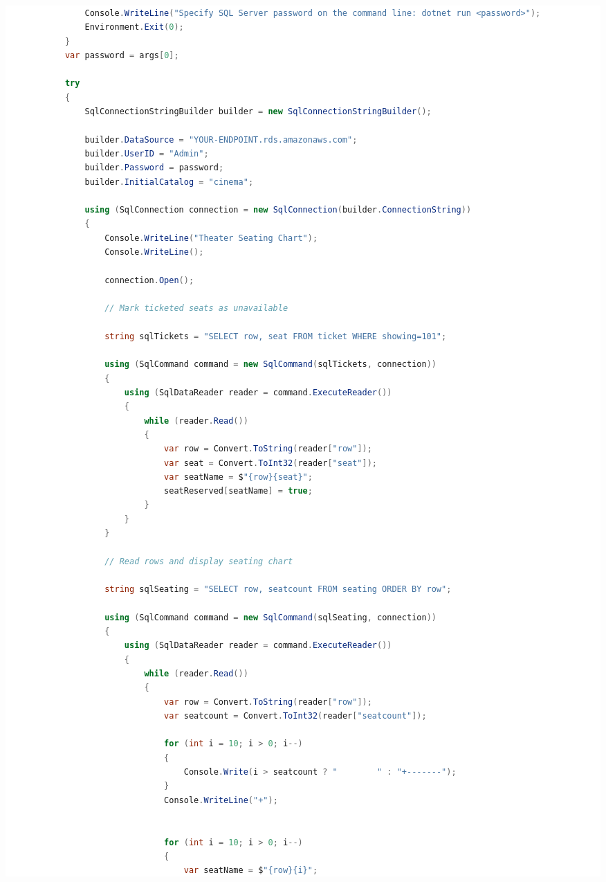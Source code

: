 ```csharp
                Console.WriteLine("Specify SQL Server password on the command line: dotnet run <password>");
                Environment.Exit(0);
            }
            var password = args[0];

            try
            {
                SqlConnectionStringBuilder builder = new SqlConnectionStringBuilder();

                builder.DataSource = "YOUR-ENDPOINT.rds.amazonaws.com";
                builder.UserID = "Admin";
                builder.Password = password;
                builder.InitialCatalog = "cinema";

                using (SqlConnection connection = new SqlConnection(builder.ConnectionString))
                {
                    Console.WriteLine("Theater Seating Chart");
                    Console.WriteLine();

                    connection.Open();

                    // Mark ticketed seats as unavailable

                    string sqlTickets = "SELECT row, seat FROM ticket WHERE showing=101";

                    using (SqlCommand command = new SqlCommand(sqlTickets, connection))
                    {
                        using (SqlDataReader reader = command.ExecuteReader())
                        {
                            while (reader.Read())
                            {
                                var row = Convert.ToString(reader["row"]);
                                var seat = Convert.ToInt32(reader["seat"]);
                                var seatName = $"{row}{seat}";
                                seatReserved[seatName] = true;
                            }
                        }
                    }

                    // Read rows and display seating chart

                    string sqlSeating = "SELECT row, seatcount FROM seating ORDER BY row";

                    using (SqlCommand command = new SqlCommand(sqlSeating, connection))
                    {
                        using (SqlDataReader reader = command.ExecuteReader())
                        {
                            while (reader.Read())
                            {
                                var row = Convert.ToString(reader["row"]);
                                var seatcount = Convert.ToInt32(reader["seatcount"]);

                                for (int i = 10; i > 0; i--)
                                {
                                    Console.Write(i > seatcount ? "        " : "+-------");
                                }
                                Console.WriteLine("+");


                                for (int i = 10; i > 0; i--)
                                {
                                    var seatName = $"{row}{i}";
```